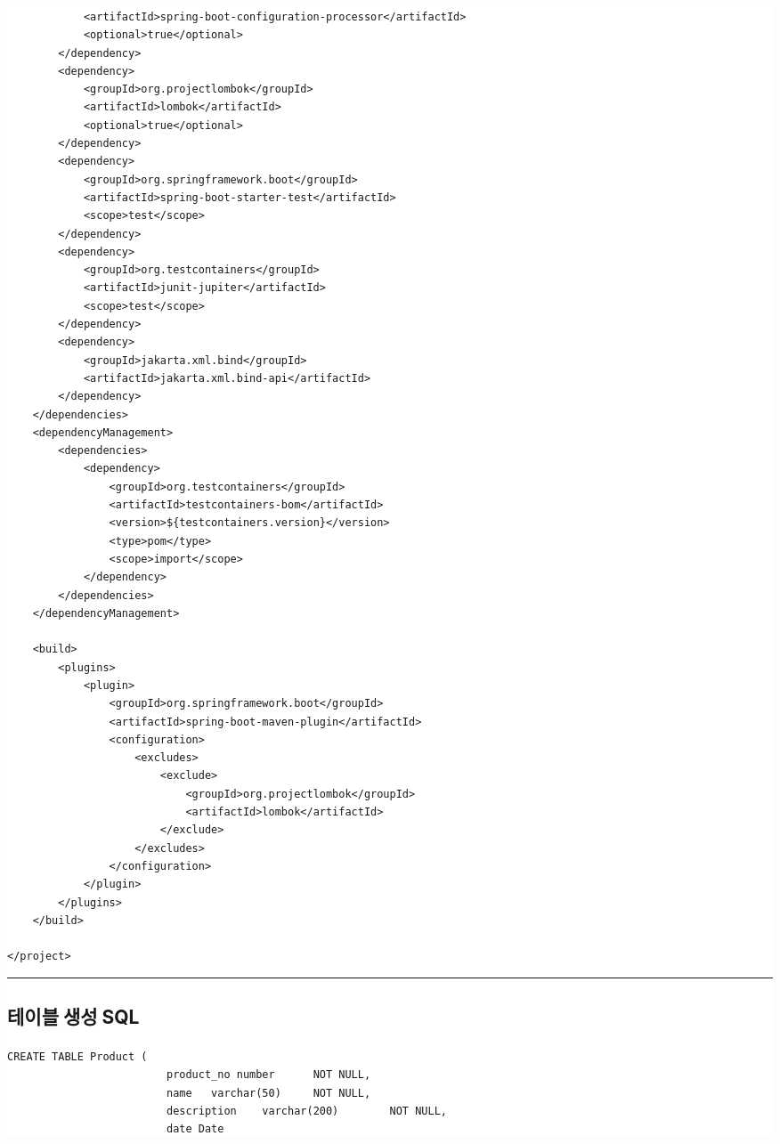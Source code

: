```
            <artifactId>spring-boot-configuration-processor</artifactId>
            <optional>true</optional>
        </dependency>
        <dependency>
            <groupId>org.projectlombok</groupId>
            <artifactId>lombok</artifactId>
            <optional>true</optional>
        </dependency>
        <dependency>
            <groupId>org.springframework.boot</groupId>
            <artifactId>spring-boot-starter-test</artifactId>
            <scope>test</scope>
        </dependency>
        <dependency>
            <groupId>org.testcontainers</groupId>
            <artifactId>junit-jupiter</artifactId>
            <scope>test</scope>
        </dependency>
        <dependency>
            <groupId>jakarta.xml.bind</groupId>
            <artifactId>jakarta.xml.bind-api</artifactId>
        </dependency>
    </dependencies>
    <dependencyManagement>
        <dependencies>
            <dependency>
                <groupId>org.testcontainers</groupId>
                <artifactId>testcontainers-bom</artifactId>
                <version>${testcontainers.version}</version>
                <type>pom</type>
                <scope>import</scope>
            </dependency>
        </dependencies>
    </dependencyManagement>

    <build>
        <plugins>
            <plugin>
                <groupId>org.springframework.boot</groupId>
                <artifactId>spring-boot-maven-plugin</artifactId>
                <configuration>
                    <excludes>
                        <exclude>
                            <groupId>org.projectlombok</groupId>
                            <artifactId>lombok</artifactId>
                        </exclude>
                    </excludes>
                </configuration>
            </plugin>
        </plugins>
    </build>

</project>
```
---
## 테이블 생성 SQL
```
CREATE TABLE Product (
                         product_no	number		NOT NULL,
                         name	varchar(50)		NOT NULL,
                         description	varchar(200)		NOT NULL,
                         date Date
```